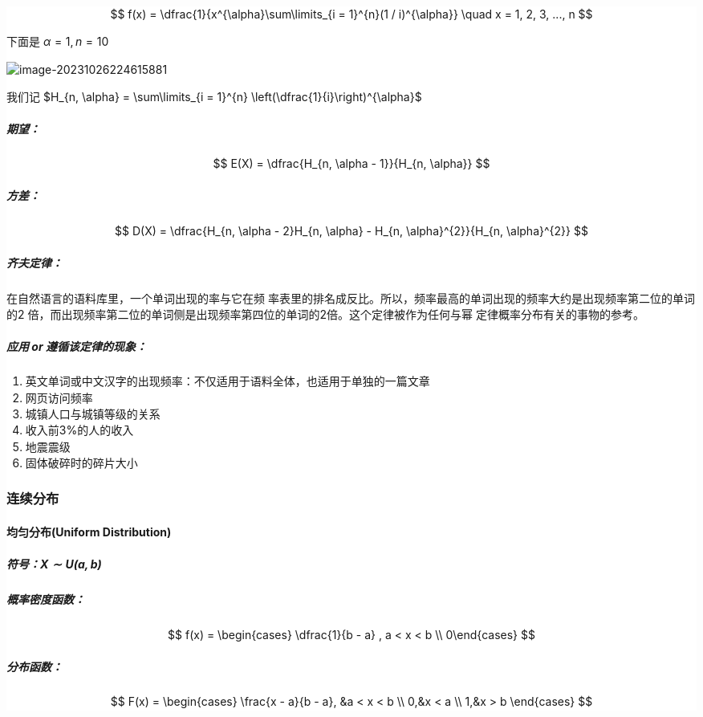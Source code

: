 $$
f(x) = \dfrac{1}{x^{\alpha}\sum\limits_{i = 1}^{n}(1 / i)^{\alpha}} \quad  x = 1, 2, 3, ..., n
$$

下面是 $\alpha = 1, n = 10$

![image-20231026224615881](C:\Users\24964\AppData\Roaming\Typora\typora-user-images\image-20231026224615881.png)

我们记 $H_{n, \alpha} = \sum\limits_{i = 1}^{n} \left(\dfrac{1}{i}\right)^{\alpha}$

##### 期望：

$$
E(X) = \dfrac{H_{n, \alpha - 1}}{H_{n, \alpha}}
$$

##### 方差：

$$
D(X) = \dfrac{H_{n, \alpha - 2}H_{n, \alpha} - H_{n, \alpha}^{2}}{H_{n, \alpha}^{2}}
$$

##### 齐夫定律：

在自然语言的语料库里，一个单词出现的率与它在频
率表里的排名成反比。所以，频率最高的单词出现的频率大约是出现频率第二位的单词的2
倍，而出现频率第二位的单词侧是出现频率第四位的单词的2倍。这个定律被作为任何与幂
定律概率分布有关的事物的参考。

##### 应用 or 遵循该定律的现象：

1. 英文单词或中文汉字的出现频率：不仅适用于语料全体，也适用于单独的一篇文章
2. 网页访问频率
3. 城镇人口与城镇等级的关系
4. 收入前3%的人的收入
5. 地震震级
6. 固体破碎时的碎片大小

### 连续分布

#### 均匀分布(Uniform Distribution)

##### 符号：$X \sim U(a, b)$
##### 概率密度函数：

$$
f(x) = \begin{cases} \dfrac{1}{b - a} , a < x < b \\
0\end{cases}
$$
##### 分布函数：

$$
F(x) = \begin{cases}
\frac{x - a}{b - a}, &a < x < b \\
0,&x < a \\
1,&x > b
\end{cases}
$$
